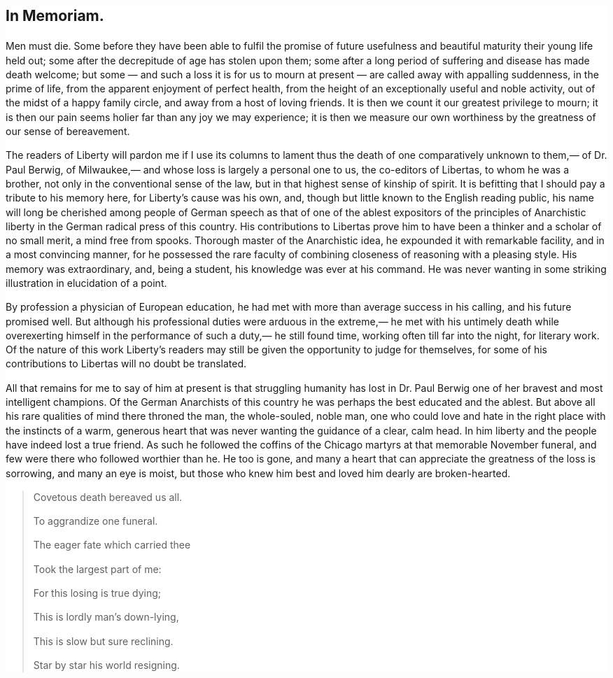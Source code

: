 ## In Memoriam.

Men must die. Some before they have been able to fulfil the promise of future usefulness and beautiful maturity their young life held out; some after the decrepitude of age has stolen upon them; some after a long period of suffering and disease has made death welcome; but some — and such a loss it is for us to mourn at present — are called away with appalling suddenness, in the prime of life, from the apparent enjoyment of perfect health, from the height of an exceptionally useful and noble activity, out of the midst of a happy family circle, and away from a host of loving friends. It is then we count it our greatest privilege to mourn; it is then our pain seems holier far than any joy we may experience; it is then we measure our own worthiness by the greatness of our sense of bereavement.

The readers of Liberty will pardon me if I use its columns to lament thus the death of one comparatively unknown to them,— of Dr. Paul Berwig, of Milwaukee,— and whose loss is largely a personal one to us, the co-editors of Libertas, to whom he was a brother, not only in the conventional sense of the law, but in that highest sense of kinship of spirit. It is befitting that I should pay a tribute to his memory here, for Liberty’s cause was his own, and, though but little known to the English reading public, his name will long be cherished among people of German speech as that of one of the ablest expositors of the principles of Anarchistic liberty in the German radical press of this country. His contributions to Libertas prove him to have been a thinker and a scholar of no small merit, a mind free from spooks. Thorough master of the Anarchistic idea, he expounded it with remarkable facility, and in a most convincing manner, for he possessed the rare faculty of combining closeness of reasoning with a pleasing style. His memory was extraordinary, and, being a student, his knowledge was ever at his command. He was never wanting in some striking illustration in elucidation of a point.

By profession a physician of European education, he had met with more than average success in his calling, and his future promised well. But although his professional duties were arduous in the extreme,— he met with his untimely death while overexerting himself in the performance of such a duty,— he still found time, working often till far into the night, for literary work. Of the nature of this work Liberty’s readers may still be given the opportunity to judge for themselves, for some of his contributions to Libertas will no doubt be translated.

All that remains for me to say of him at present is that struggling humanity has lost in Dr. Paul Berwig one of her bravest and most intelligent champions. Of the German Anarchists of this country he was perhaps the best educated and the ablest. But above all his rare qualities of mind there throned the man, the whole-souled, noble man, one who could love and hate in the right place with the instincts of a warm, generous heart that was never wanting the guidance of a clear, calm head. In him liberty and the people have indeed lost a true friend. As such he followed the coffins of the Chicago martyrs at that memorable November funeral, and few were there who followed worthier than he. He too is gone, and many a heart that can appreciate the greatness of the loss is sorrowing, and many an eye is moist, but those who knew him best and loved him dearly are broken-hearted.

> Covetous death bereaved us all.
>
> To aggrandize one funeral.
>
> The eager fate which carried thee
>
> Took the largest part of me:
>
> For this losing is true dying;
>
> This is lordly man’s down-lying,
>
> This is slow but sure reclining.
>
> Star by star his world resigning.
